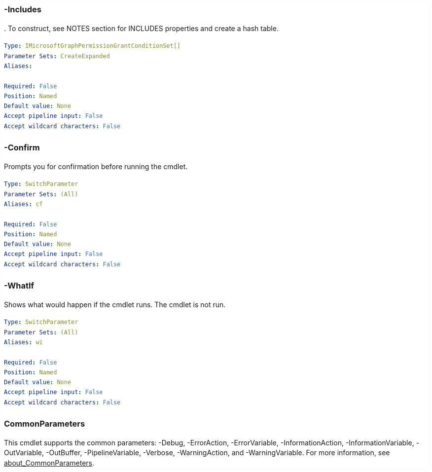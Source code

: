 ### -Includes
.
To construct, see NOTES section for INCLUDES properties and create a hash table.

```yaml
Type: IMicrosoftGraphPermissionGrantConditionSet[]
Parameter Sets: CreateExpanded
Aliases:

Required: False
Position: Named
Default value: None
Accept pipeline input: False
Accept wildcard characters: False
```

### -Confirm
Prompts you for confirmation before running the cmdlet.

```yaml
Type: SwitchParameter
Parameter Sets: (All)
Aliases: cf

Required: False
Position: Named
Default value: None
Accept pipeline input: False
Accept wildcard characters: False
```

### -WhatIf
Shows what would happen if the cmdlet runs.
The cmdlet is not run.

```yaml
Type: SwitchParameter
Parameter Sets: (All)
Aliases: wi

Required: False
Position: Named
Default value: None
Accept pipeline input: False
Accept wildcard characters: False
```

### CommonParameters
This cmdlet supports the common parameters: -Debug, -ErrorAction, -ErrorVariable, -InformationAction, -InformationVariable, -OutVariable, -OutBuffer, -PipelineVariable, -Verbose, -WarningAction, and -WarningVariable. For more information, see [about_CommonParameters](http://go.microsoft.com/fwlink/?LinkID=113216).

